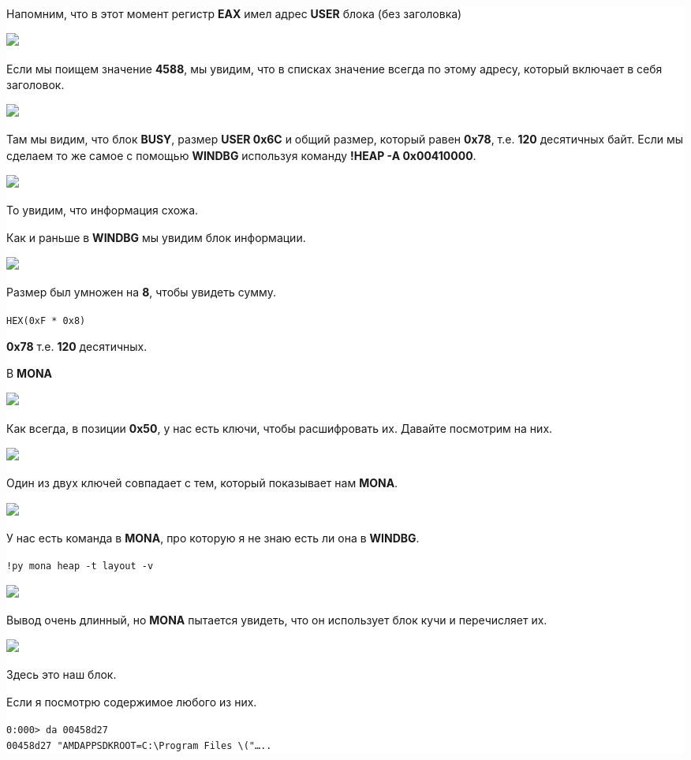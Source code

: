 Напомним, что в этот момент регистр **EAX** имел адрес **USER** блока \(без заголовка\)

![](.gitbook/assets/45/13.png)

Если мы поищем значение **4588**, мы увидим, что в списках значение всегда по этому адресу, который включает в себя заголовок.

![](.gitbook/assets/45/14.png)

Там мы видим, что блок **BUSY**, размер **USER 0x6С** и общий размер, который равен **0x78**, т.е. **120** десятичных байт. Если мы сделаем то же самое с помощью **WINDBG** используя команду **!HEAP -A 0x00410000**.

![](.gitbook/assets/45/15.png)

То увидим, что информация схожа.

Как и раньше в **WINDBG** мы увидим блок информации.

![](.gitbook/assets/45/16.png)

Размер был умножен на **8**, чтобы увидеть сумму.

```console
HEX(0xF * 0x8)
```

**0x78** т.е. **120** десятичных.

В **MONA**

![](.gitbook/assets/45/17.png)

Как всегда, в позиции **0x50**, у нас есть ключи, чтобы расшифровать их. Давайте посмотрим на них.

![](.gitbook/assets/45/18.png)

Один из двух ключей совпадает с тем, который показывает нам **MONA**.

![](.gitbook/assets/45/19.png)

У нас есть команда в **MONA**, про которую я не знаю есть ли она в **WINDBG**.

```console
!py mona heap -t layout -v
```

![](.gitbook/assets/45/20.png)

Вывод очень длинный, но **MONA** пытается увидеть, что он использует блок кучи и перечисляет их.

![](.gitbook/assets/45/21.png)

Здесь это наш блок.

Если я посмотрю содержимое любого из них.

```console
0:000> da 00458d27
00458d27 "AMDAPPSDKROOT=C:\Program Files \("…..
```
